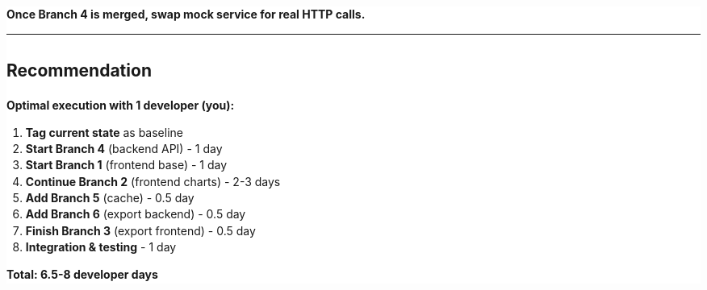 **Once Branch 4 is merged, swap mock service for real HTTP calls.**

---

## Recommendation

**Optimal execution with 1 developer (you):**

1. **Tag current state** as baseline
2. **Start Branch 4** (backend API) - 1 day
3. **Start Branch 1** (frontend base) - 1 day  
4. **Continue Branch 2** (frontend charts) - 2-3 days
5. **Add Branch 5** (cache) - 0.5 day
6. **Add Branch 6** (export backend) - 0.5 day
7. **Finish Branch 3** (export frontend) - 0.5 day
8. **Integration & testing** - 1 day

**Total: 6.5-8 developer days**
